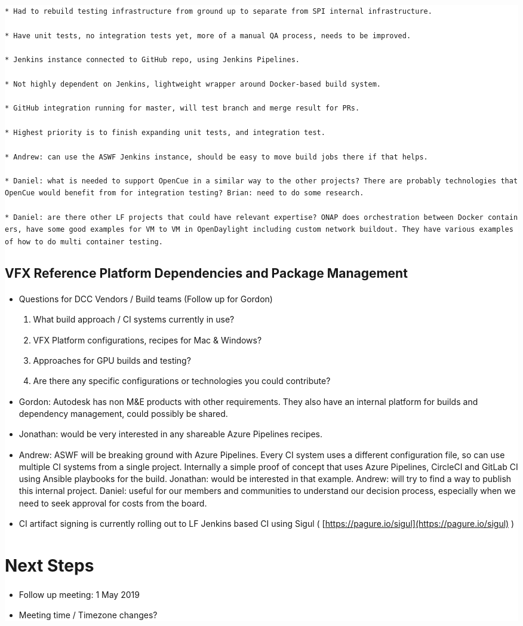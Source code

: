     * Had to rebuild testing infrastructure from ground up to separate from SPI internal infrastructure.

    * Have unit tests, no integration tests yet, more of a manual QA process, needs to be improved.

    * Jenkins instance connected to GitHub repo, using Jenkins Pipelines.

    * Not highly dependent on Jenkins, lightweight wrapper around Docker-based build system.

    * GitHub integration running for master, will test branch and merge result for PRs.

    * Highest priority is to finish expanding unit tests, and integration test.

    * Andrew: can use the ASWF Jenkins instance, should be easy to move build jobs there if that helps.

    * Daniel: what is needed to support OpenCue in a similar way to the other projects? There are probably technologies that OpenCue would benefit from for integration testing? Brian: need to do some research.

    * Daniel: are there other LF projects that could have relevant expertise? ONAP does orchestration between Docker containers, have some good examples for VM to VM in OpenDaylight including custom network buildout. They have various examples of how to do multi container testing. 

## VFX Reference Platform Dependencies and Package Management

* Questions for DCC Vendors / Build teams (Follow up for Gordon)

    1. What build approach / CI systems currently in use?

    2. VFX Platform configurations, recipes for Mac & Windows?

    3. Approaches for GPU builds and testing?

    4. Are there any specific configurations or technologies you could contribute?

* Gordon: Autodesk has non M&E products with other requirements. They also have an internal platform for builds and dependency management, could possibly be shared.

* Jonathan: would be very interested in any shareable Azure Pipelines recipes.

* Andrew: ASWF will be breaking ground with Azure Pipelines. Every CI system uses a different configuration file, so can use multiple CI systems from a single project. Internally a simple proof of concept that uses Azure Pipelines, CircleCI and GitLab CI using Ansible playbooks for the build. Jonathan: would be interested in that example. Andrew: will try to find a way to publish this internal project. Daniel: useful for our members and communities to understand our decision process, especially when we need to seek approval for costs from the board.

* CI artifact signing is currently rolling out to LF Jenkins based CI using Sigul ( [https://pagure.io/sigul](https://pagure.io/sigul) )

# Next Steps

* Follow up meeting: 1 May 2019

* Meeting time / Timezone changes?

